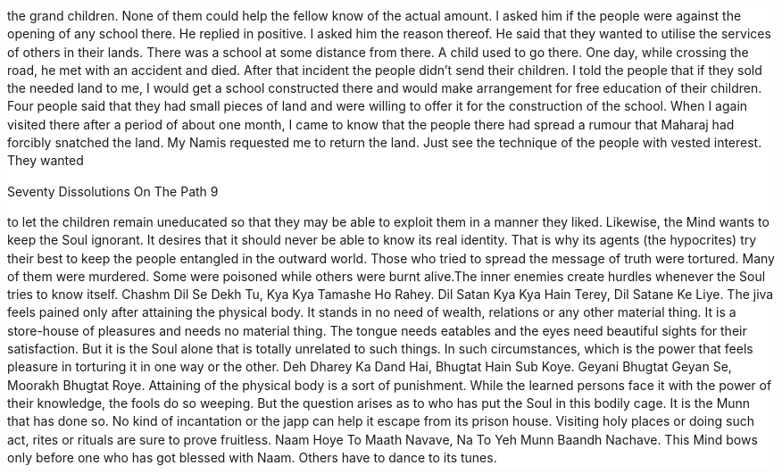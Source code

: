 the grand children. None of them could help the fellow know
of the actual amount. I asked him if the people were against
the opening of any school there. He replied in positive. I asked
him the reason thereof. He said that they wanted to utilise the
services of others in their lands. There was a school at some
distance from there. A child used to go there. One day, while
crossing the road, he met with an accident and died. After
that incident the people didn’t send their children. I told the
people that if they sold the needed land to me, I would get a
school constructed there and would make arrangement for free
education of their children. Four people said that they had
small pieces of land and were willing to offer it for the
construction of the school. When I again visited there after a
period of about one month, I came to know that the people
there had spread a rumour that Maharaj had forcibly snatched
the land. My Namis requested me to return the land. Just see
the technique of the people with vested interest. They wanted


Seventy Dissolutions On The Path 9

to let the children remain uneducated so that they may be able
to exploit them in a manner they liked.
Likewise, the Mind wants to keep the Soul ignorant. It
desires that it should never be able to know its real identity.
That is why its agents (the hypocrites) try their best to keep
the people entangled in the outward world. Those who tried
to spread the message of truth were tortured. Many of them
were murdered. Some were poisoned while others were burnt
alive.The inner enemies create hurdles whenever the Soul
tries to know itself.
Chashm Dil Se Dekh Tu, Kya Kya Tamashe Ho Rahey.
Dil Satan Kya Kya Hain Terey, Dil Satane Ke Liye.
The jiva feels pained only after attaining the physical
body. It stands in no need of wealth, relations or any other
material thing. It is a store-house of pleasures and needs no
material thing. The tongue needs eatables and the eyes need
beautiful sights for their satisfaction. But it is the Soul alone
that is totally unrelated to such things. In such circumstances,
which is the power that feels pleasure in torturing it in
one way or the other.
Deh Dharey Ka Dand Hai, Bhugtat Hain Sub Koye.
Geyani Bhugtat Geyan Se, Moorakh Bhugtat Roye.
Attaining of the physical body is a sort of punishment.
While the learned persons face it with the power of their
knowledge, the fools do so weeping.
But the question arises as to who has put the Soul in
this bodily cage. It is the Munn that has done so. No kind of
incantation or the japp can help it escape from its prison house.
Visiting holy places or doing such act, rites or rituals are
sure to prove fruitless.
Naam Hoye To Maath Navave,
Na To Yeh Munn Baandh Nachave.
This Mind bows only before one who has got blessed
with Naam. Others have to dance to its tunes.

